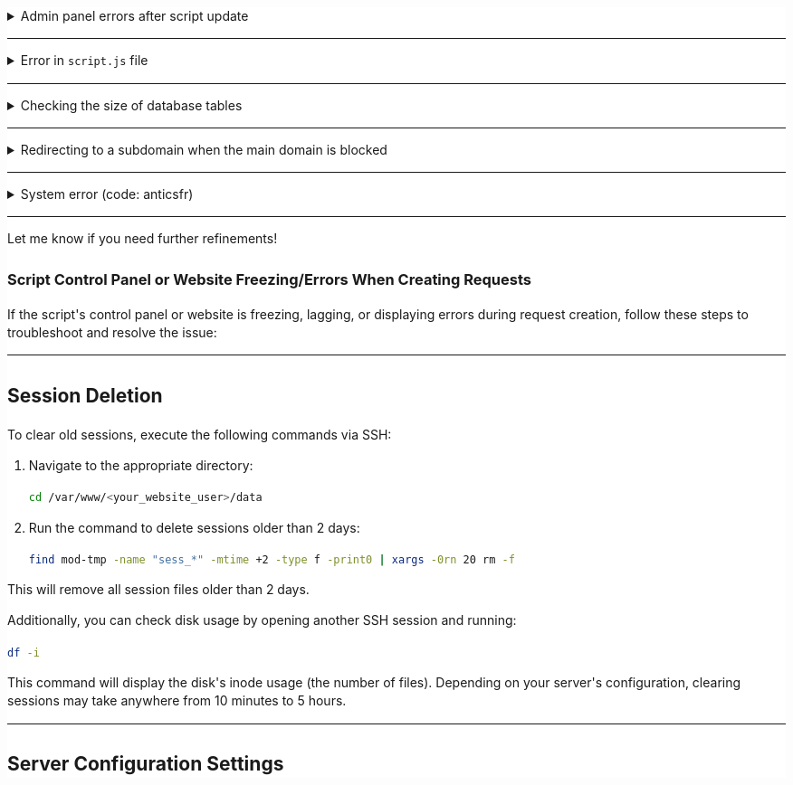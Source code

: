 <details><summary>Admin panel errors after script update</summary></details>

---

<details><summary>Error in <code>script.js</code> file</summary></details>

---

<details><summary>Checking the size of database tables</summary></details>

---

<details><summary>Redirecting to a subdomain when the main domain is blocked</summary></details>

---

<details><summary>System error (code: anticsfr)</summary></details>

--- 

Let me know if you need further refinements!

### Script Control Panel or Website Freezing/Errors When Creating Requests

If the script's control panel or website is freezing, lagging, or displaying errors during request creation, follow these steps to troubleshoot and resolve the issue:

---

## **Session Deletion**

To clear old sessions, execute the following commands via SSH:

1. Navigate to the appropriate directory:
   ```bash
   cd /var/www/<your_website_user>/data
   ```

2. Run the command to delete sessions older than 2 days:
   ```bash
   find mod-tmp -name "sess_*" -mtime +2 -type f -print0 | xargs -0rn 20 rm -f
   ```

This will remove all session files older than 2 days.

Additionally, you can check disk usage by opening another SSH session and running:
```bash
df -i
```

This command will display the disk's inode usage (the number of files). Depending on your server's configuration, clearing sessions may take anywhere from 10 minutes to 5 hours.

---

## **Server Configuration Settings**
